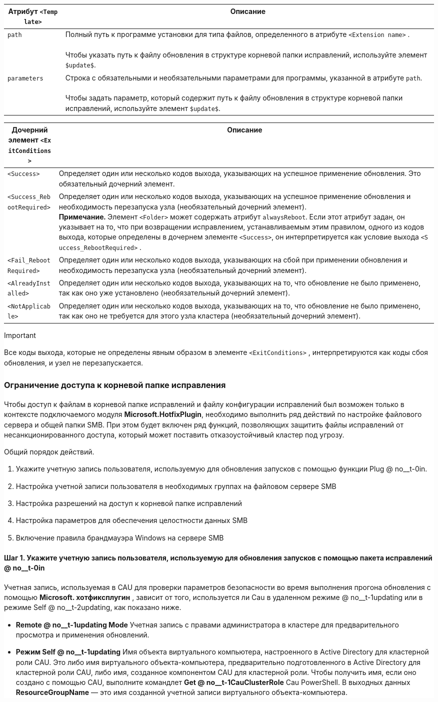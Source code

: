 |Атрибут `<Template>`|Описание|  
|--------------------------|---------------|  
|`path`|Полный путь к программе установки для типа файлов, определенного в атрибуте `<Extension name>` .<br /><br />Чтобы указать путь к файлу обновления в структуре корневой папки исправлений, используйте элемент `$update$`.|  
|`parameters`|Строка с обязательными и необязательными параметрами для программы, указанной в атрибуте `path`.<br /><br />Чтобы задать параметр, который содержит путь к файлу обновления в структуре корневой папки исправлений, используйте элемент `$update$`.|  
  
|Дочерний элемент `<ExitConditions>`|Описание|  
|---------------------------------|---------------|  
|`<Success>`|Определяет один или несколько кодов выхода, указывающих на успешное применение обновления. Это обязательный дочерний элемент.|  
|`<Success_RebootRequired>`|Определяет один или несколько кодов выхода, указывающих на успешное применение обновления и необходимость перезапуска узла (необязательный дочерний элемент). <br>**Примечание.** Элемент `<Folder>` может содержать атрибут `alwaysReboot`. Если этот атрибут задан, он указывает на то, что при возвращении исправлением, устанавливаемым этим правилом, одного из кодов выхода, которые определены в дочернем элементе `<Success>`, он интерпретируется как условие выхода `<Success_RebootRequired>` .|  
|`<Fail_RebootRequired>`|Определяет один или несколько кодов выхода, указывающих на сбой при применении обновления и необходимость перезапуска узла (необязательный дочерний элемент).|  
|`<AlreadyInstalled>`|Определяет один или несколько кодов выхода, указывающих на то, что обновление не было применено, так как оно уже установлено (необязательный дочерний элемент).|  
|`<NotApplicable>`|Определяет один или несколько кодов выхода, указывающих на то, что обновление не было применено, так как оно не требуется для этого узла кластера (необязательный дочерний элемент).|  
  
> [!IMPORTANT]  
> Все коды выхода, которые не определены явным образом в элементе `<ExitConditions>` , интерпретируются как коды сбоя обновления, и узел не перезапускается.  
  
### <a name="BKMK_ACL"></a>Ограничение доступа к корневой папке исправления  
Чтобы доступ к файлам в корневой папке исправлений и файлу конфигурации исправлений был возможен только в контексте подключаемого модуля **Microsoft.HotfixPlugin**, необходимо выполнить ряд действий по настройке файлового сервера и общей папки SMB. При этом будет включен ряд функций, позволяющих защитить файлы исправлений от несанкционированного доступа, который может поставить отказоустойчивый кластер под угрозу.  
  
Общий порядок действий.  
  
1.  Укажите учетную запись пользователя, используемую для обновления запусков с помощью функции Plug @ no__t-0in.  
  
2.  Настройка учетной записи пользователя в необходимых группах на файловом сервере SMB  
  
3.  Настройка разрешений на доступ к корневой папке исправлений  
  
4.  Настройка параметров для обеспечения целостности данных SMB  
  
5.  Включение правила брандмауэра Windows на сервере SMB  
  
#### <a name="step-1-identify-the-user-account-that-is-used-for-updating-runs-by-using-the-hotfix-plug-in"></a>Шаг 1. Укажите учетную запись пользователя, используемую для обновления запусков с помощью пакета исправлений @ no__t-0in
  
Учетная запись, используемая в CAU для проверки параметров безопасности во время выполнения прогона обновления с помощью **Microsoft. хотфиксплугин** , зависит от того, используется ли Cau в удаленном режиме @ no__t-1updating или в режиме Self @ no__t-2updating, как показано ниже.  
  
-   **Remote @ no__t-1updating Mode** Учетная запись с правами администратора в кластере для предварительного просмотра и применения обновлений.  
  
-   **Режим Self @ no__t-1updating** Имя объекта виртуального компьютера, настроенного в Active Directory для кластерной роли CAU. Это либо имя виртуального объекта-компьютера, предварительно подготовленного в Active Directory для кластерной роли CAU, либо имя, созданное компонентом CAU для кластерной роли. Чтобы получить имя, если оно создано с помощью CAU, выполните командлет **Get @ no__t-1CauClusterRole** Cau PowerShell. В выходных данных **ResourceGroupName** — это имя созданной учетной записи виртуального объекта-компьютера.  
  